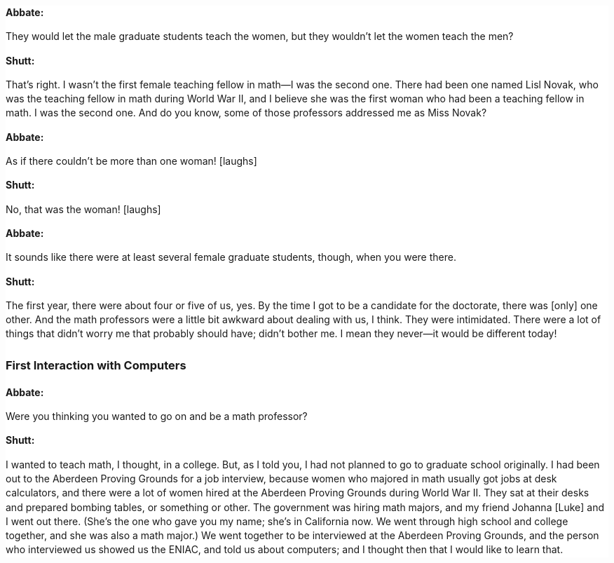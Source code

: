 **Abbate:**

They would let the male graduate students teach the women, but they
wouldn’t let the women teach the men?

**Shutt:**

That’s right. I wasn’t the first female teaching fellow in math—I was
the second one. There had been one named Lisl Novak, who was the
teaching fellow in math during World War II, and I believe she was the
first woman who had been a teaching fellow in math. I was the second
one. And do you know, some of those professors addressed me as Miss
Novak?

**Abbate:**

As if there couldn’t be more than one woman\! \[laughs\]

**Shutt:**

No, that was the woman\! \[laughs\]

**Abbate:**

It sounds like there were at least several female graduate students,
though, when you were there.

**Shutt:**

The first year, there were about four or five of us, yes. By the time I
got to be a candidate for the doctorate, there was \[only\] one other.
And the math professors were a little bit awkward about dealing with us,
I think. They were intimidated. There were a lot of things that didn’t
worry me that probably should have; didn’t bother me. I mean they
never—it would be different today\!

### First Interaction with Computers

**Abbate:**

Were you thinking you wanted to go on and be a math professor?

**Shutt:**

I wanted to teach math, I thought, in a college. But, as I told you, I
had not planned to go to graduate school originally. I had been out to
the Aberdeen Proving Grounds for a job interview, because women who
majored in math usually got jobs at desk calculators, and there were a
lot of women hired at the Aberdeen Proving Grounds during World War II.
They sat at their desks and prepared bombing tables, or something or
other. The government was hiring math majors, and my friend Johanna
\[Luke\] and I went out there. (She’s the one who gave you my name;
she’s in California now. We went through high school and college
together, and she was also a math major.) We went together to be
interviewed at the Aberdeen Proving Grounds, and the person who
interviewed us showed us the ENIAC, and told us about computers; and I
thought then that I would like to learn that.
